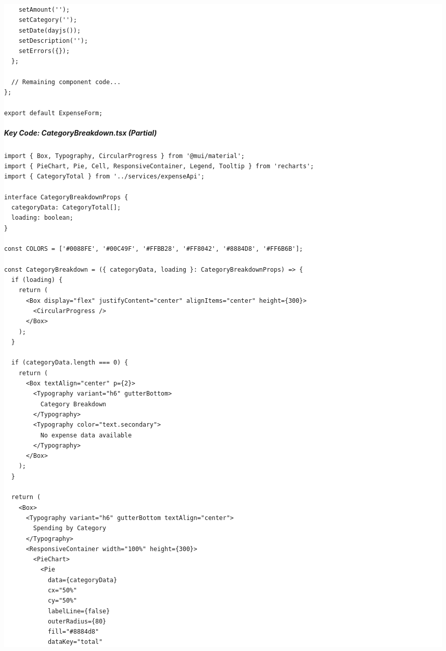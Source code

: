 ```tsx
    setAmount('');
    setCategory('');
    setDate(dayjs());
    setDescription('');
    setErrors({});
  };
  
  // Remaining component code...
};

export default ExpenseForm;
```

##### Key Code: CategoryBreakdown.tsx (Partial)
```tsx
import { Box, Typography, CircularProgress } from '@mui/material';
import { PieChart, Pie, Cell, ResponsiveContainer, Legend, Tooltip } from 'recharts';
import { CategoryTotal } from '../services/expenseApi';

interface CategoryBreakdownProps {
  categoryData: CategoryTotal[];
  loading: boolean;
}

const COLORS = ['#0088FE', '#00C49F', '#FFBB28', '#FF8042', '#8884D8', '#FF6B6B'];

const CategoryBreakdown = ({ categoryData, loading }: CategoryBreakdownProps) => {
  if (loading) {
    return (
      <Box display="flex" justifyContent="center" alignItems="center" height={300}>
        <CircularProgress />
      </Box>
    );
  }

  if (categoryData.length === 0) {
    return (
      <Box textAlign="center" p={2}>
        <Typography variant="h6" gutterBottom>
          Category Breakdown
        </Typography>
        <Typography color="text.secondary">
          No expense data available
        </Typography>
      </Box>
    );
  }

  return (
    <Box>
      <Typography variant="h6" gutterBottom textAlign="center">
        Spending by Category
      </Typography>
      <ResponsiveContainer width="100%" height={300}>
        <PieChart>
          <Pie
            data={categoryData}
            cx="50%"
            cy="50%"
            labelLine={false}
            outerRadius={80}
            fill="#8884d8"
            dataKey="total"
```